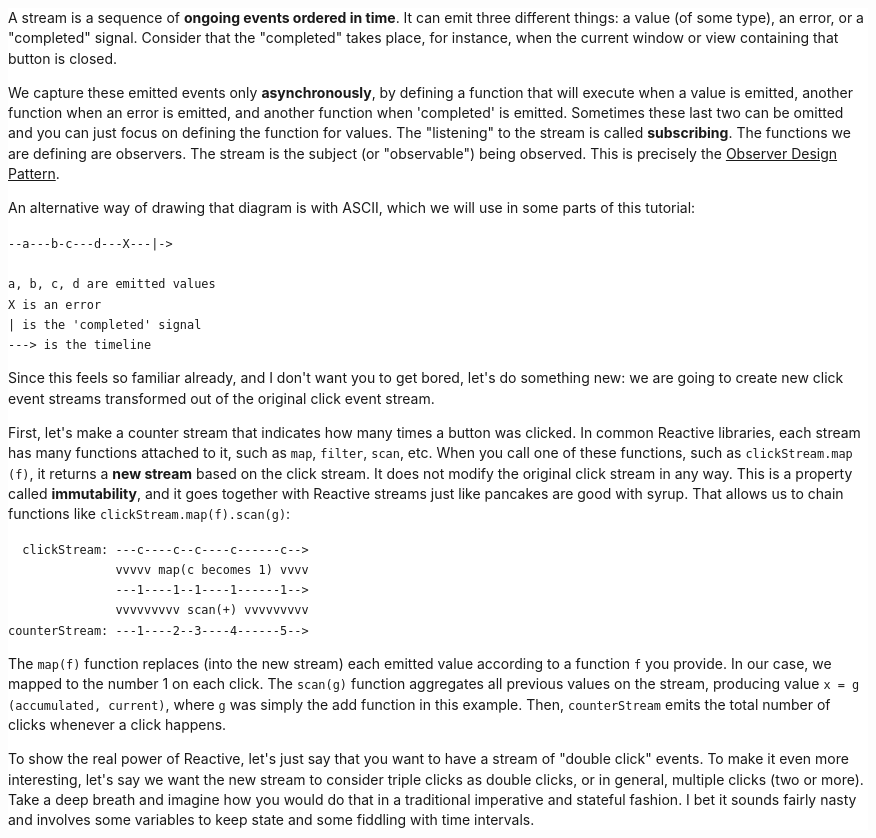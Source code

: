 A stream is a sequence of **ongoing events ordered in time**. It can emit three
different things: a value (of some type), an error, or a "completed" signal.
Consider that the "completed" takes place, for instance, when the current
window or view containing that button is closed.

We capture these emitted events only **asynchronously**, by defining a function
that will execute when a value is emitted, another function when an error is
emitted, and another function when 'completed' is emitted. Sometimes these last
two can be omitted and you can just focus on defining the function for values.
The "listening" to the stream is called **subscribing**. The functions we are
defining are observers. The stream is the subject (or "observable") being
observed. This is precisely the
[Observer Design Pattern](https://en.wikipedia.org/wiki/Observer_pattern).

An alternative way of drawing that diagram is with ASCII, which we will use in
some parts of this tutorial:

```diagram
--a---b-c---d---X---|->

a, b, c, d are emitted values
X is an error
| is the 'completed' signal
---> is the timeline
```

Since this feels so familiar already, and I don't want you to get bored, let's
do something new: we are going to create new click event streams transformed
out of the original click event stream.

First, let's make a counter stream that indicates how many times a button was
clicked. In common Reactive libraries, each stream has many functions attached
to it, such as `map`, `filter`, `scan`, etc. When you call one of these
functions, such as `clickStream.map(f)`, it returns a **new stream** based on
the click stream. It does not modify the original click stream in any way. This
is a property called **immutability**, and it goes together with Reactive
streams just like pancakes are good with syrup. That allows us to chain
functions like `clickStream.map(f).scan(g)`:

```diagram
  clickStream: ---c----c--c----c------c-->
               vvvvv map(c becomes 1) vvvv
               ---1----1--1----1------1-->
               vvvvvvvvv scan(+) vvvvvvvvv
counterStream: ---1----2--3----4------5-->
```

The `map(f)` function replaces (into the new stream) each emitted value
according to a function `f` you provide. In our case, we mapped to the number 1
on each click. The `scan(g)` function aggregates all previous values on the
stream, producing value `x = g(accumulated, current)`, where `g` was simply the
add function in this example. Then, `counterStream` emits the total number of
clicks whenever a click happens.

To show the real power of Reactive, let's just say that you want to have a
stream of "double click" events. To make it even more interesting, let's say we
want the new stream to consider triple clicks as double clicks, or in general,
multiple clicks (two or more). Take a deep breath and imagine how you would do
that in a traditional imperative and stateful fashion. I bet it sounds fairly
nasty and involves some variables to keep state and some fiddling with time
intervals.
